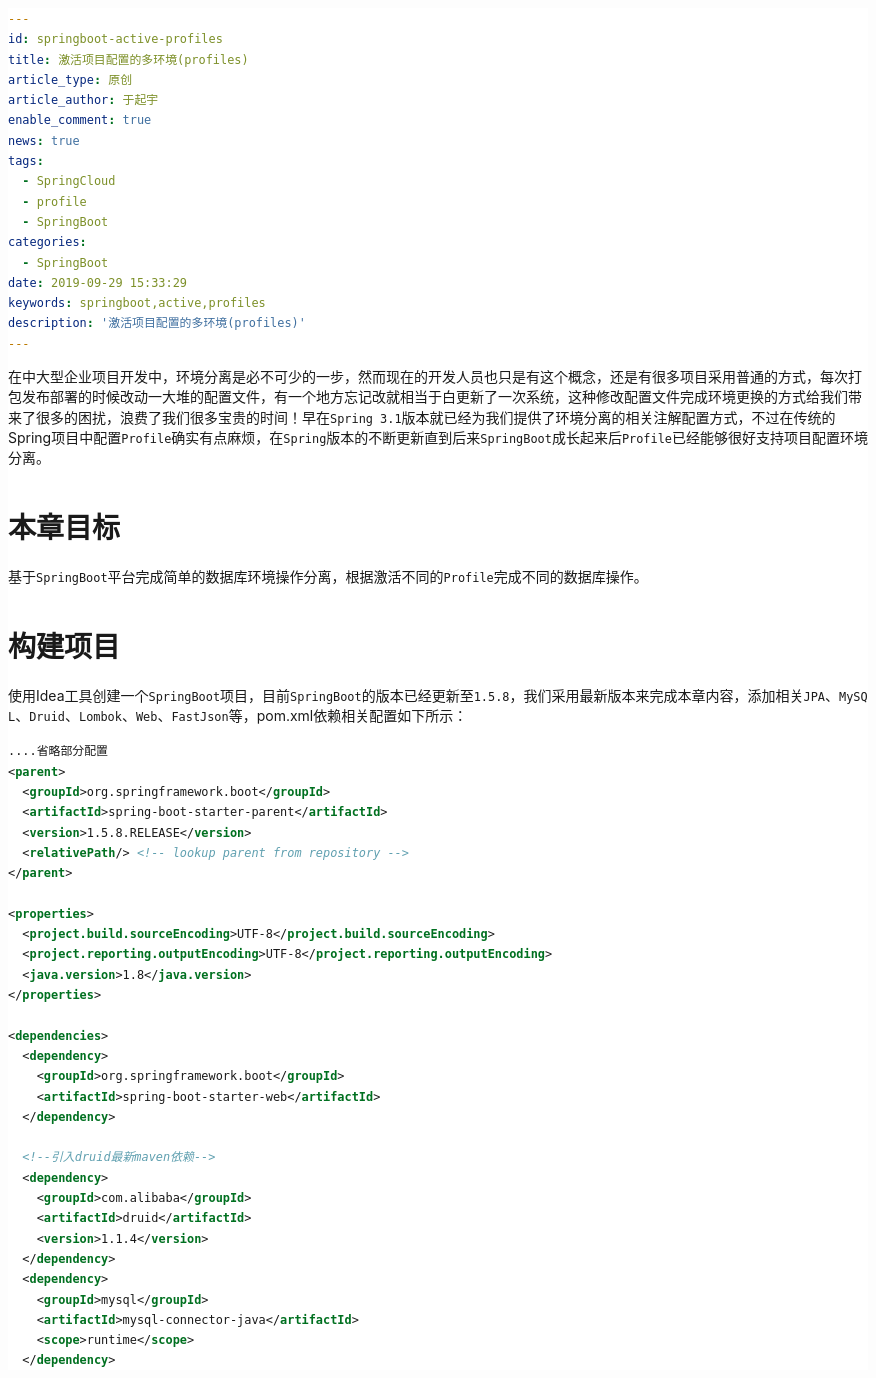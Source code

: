 ```yaml
---
id: springboot-active-profiles
title: 激活项目配置的多环境(profiles)
article_type: 原创
article_author: 于起宇
enable_comment: true
news: true
tags:
  - SpringCloud
  - profile
  - SpringBoot
categories:
  - SpringBoot
date: 2019-09-29 15:33:29
keywords: springboot,active,profiles
description: '激活项目配置的多环境(profiles)'
---
```

在中大型企业项目开发中，环境分离是必不可少的一步，然而现在的开发人员也只是有这个概念，还是有很多项目采用普通的方式，每次打包发布部署的时候改动一大堆的配置文件，有一个地方忘记改就相当于白更新了一次系统，这种修改配置文件完成环境更换的方式给我们带来了很多的困扰，浪费了我们很多宝贵的时间！早在``Spring 3.1``版本就已经为我们提供了环境分离的相关注解配置方式，不过在传统的Spring项目中配置``Profile``确实有点麻烦，在``Spring``版本的不断更新直到后来``SpringBoot``成长起来后``Profile``已经能够很好支持项目配置环境分离。

# 本章目标
基于``SpringBoot``平台完成简单的数据库环境操作分离，根据激活不同的``Profile``完成不同的数据库操作。

# 构建项目
使用Idea工具创建一个``SpringBoot``项目，目前``SpringBoot``的版本已经更新至``1.5.8``，我们采用最新版本来完成本章内容，添加相关``JPA``、``MySQL``、``Druid``、``Lombok``、``Web``、``FastJson``等，pom.xml依赖相关配置如下所示：
```xml
....省略部分配置
<parent>
  <groupId>org.springframework.boot</groupId>
  <artifactId>spring-boot-starter-parent</artifactId>
  <version>1.5.8.RELEASE</version>
  <relativePath/> <!-- lookup parent from repository -->
</parent>

<properties>
  <project.build.sourceEncoding>UTF-8</project.build.sourceEncoding>
  <project.reporting.outputEncoding>UTF-8</project.reporting.outputEncoding>
  <java.version>1.8</java.version>
</properties>

<dependencies>
  <dependency>
    <groupId>org.springframework.boot</groupId>
    <artifactId>spring-boot-starter-web</artifactId>
  </dependency>

  <!--引入druid最新maven依赖-->
  <dependency>
    <groupId>com.alibaba</groupId>
    <artifactId>druid</artifactId>
    <version>1.1.4</version>
  </dependency>
  <dependency>
    <groupId>mysql</groupId>
    <artifactId>mysql-connector-java</artifactId>
    <scope>runtime</scope>
  </dependency>
```